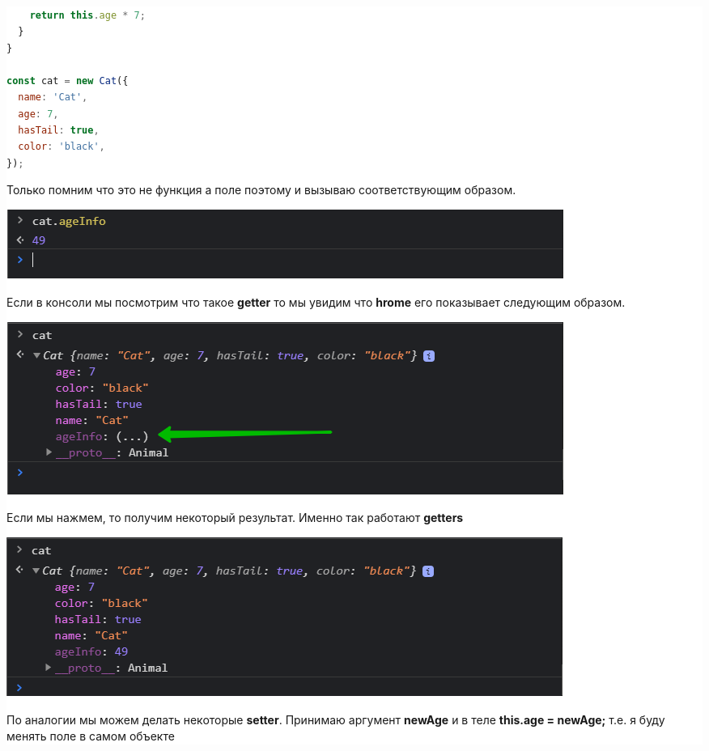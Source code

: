 ```js
    return this.age * 7;
  }
}

const cat = new Cat({
  name: 'Cat',
  age: 7,
  hasTail: true,
  color: 'black',
});
```

Только помним что это не функция а поле поэтому и вызываю соответствующим образом.

![](img/015.png)

Если в консоли мы посмотрим что такое **getter** то мы увидим что **hrome** его показывает следующим образом.

![](img/016.png)

Если мы нажмем, то получим некоторый результат. Именно так работают **getters**

![](img/017.png)

По аналогии мы можем делать некоторые **setter**. Принимаю аргумент **newAge** и в теле **this.age = newAge;** т.е. я буду менять поле в самом объекте
